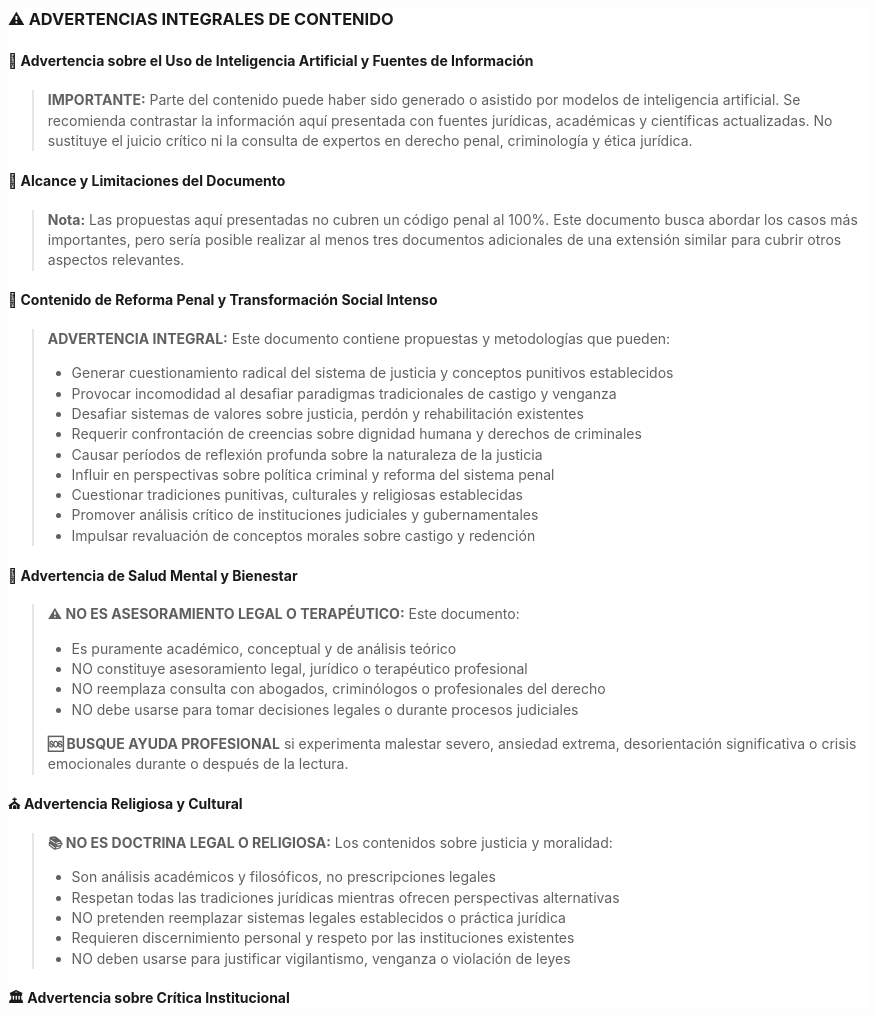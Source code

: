 ### ⚠️ ADVERTENCIAS INTEGRALES DE CONTENIDO

#### 🤖 Advertencia sobre el Uso de Inteligencia Artificial y Fuentes de Información

> **IMPORTANTE:** Parte del contenido puede haber sido generado o asistido por modelos de inteligencia artificial. Se recomienda contrastar la información aquí presentada con fuentes jurídicas, académicas y científicas actualizadas. No sustituye el juicio crítico ni la consulta de expertos en derecho penal, criminología y ética jurídica.

#### 📄 Alcance y Limitaciones del Documento

> **Nota:** Las propuestas aquí presentadas no cubren un código penal al 100%. Este documento busca abordar los casos más importantes, pero sería posible realizar al menos tres documentos adicionales de una extensión similar para cubrir otros aspectos relevantes.
#### 🧠 Contenido de Reforma Penal y Transformación Social Intenso

> **ADVERTENCIA INTEGRAL:** Este documento contiene propuestas y metodologías que pueden:
>
> - Generar cuestionamiento radical del sistema de justicia y conceptos punitivos establecidos
> - Provocar incomodidad al desafiar paradigmas tradicionales de castigo y venganza
> - Desafiar sistemas de valores sobre justicia, perdón y rehabilitación existentes
> - Requerir confrontación de creencias sobre dignidad humana y derechos de criminales
> - Causar períodos de reflexión profunda sobre la naturaleza de la justicia
> - Influir en perspectivas sobre política criminal y reforma del sistema penal
> - Cuestionar tradiciones punitivas, culturales y religiosas establecidas
> - Promover análisis crítico de instituciones judiciales y gubernamentales
> - Impulsar revaluación de conceptos morales sobre castigo y redención

#### 🏥 Advertencia de Salud Mental y Bienestar

> **⚠️ NO ES ASESORAMIENTO LEGAL O TERAPÉUTICO:** Este documento:
>
> - Es puramente académico, conceptual y de análisis teórico
> - NO constituye asesoramiento legal, jurídico o terapéutico profesional
> - NO reemplaza consulta con abogados, criminólogos o profesionales del derecho
> - NO debe usarse para tomar decisiones legales o durante procesos judiciales
>
> **🆘 BUSQUE AYUDA PROFESIONAL** si experimenta malestar severo, ansiedad extrema,
> desorientación significativa o crisis emocionales durante o después de la lectura.

#### ⛪ Advertencia Religiosa y Cultural

> **📚 NO ES DOCTRINA LEGAL O RELIGIOSA:** Los contenidos sobre justicia y moralidad:
>
> - Son análisis académicos y filosóficos, no prescripciones legales
> - Respetan todas las tradiciones jurídicas mientras ofrecen perspectivas alternativas
> - NO pretenden reemplazar sistemas legales establecidos o práctica jurídica
> - Requieren discernimiento personal y respeto por las instituciones existentes
> - NO deben usarse para justificar vigilantismo, venganza o violación de leyes

#### 🏛️ Advertencia sobre Crítica Institucional
